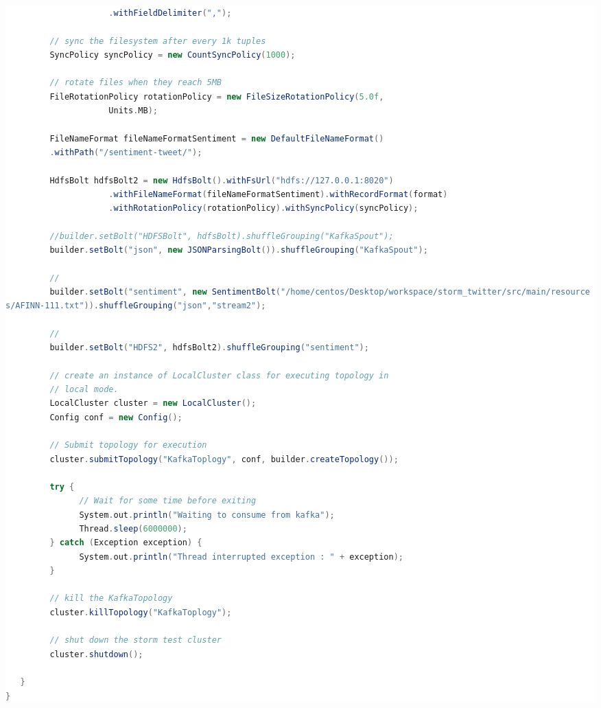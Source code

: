 ```scala
                     .withFieldDelimiter(","); 

         // sync the filesystem after every 1k tuples 
         SyncPolicy syncPolicy = new CountSyncPolicy(1000); 

         // rotate files when they reach 5MB 
         FileRotationPolicy rotationPolicy = new FileSizeRotationPolicy(5.0f, 
                     Units.MB); 

         FileNameFormat fileNameFormatSentiment = new DefaultFileNameFormat() 
         .withPath("/sentiment-tweet/"); 

         HdfsBolt hdfsBolt2 = new HdfsBolt().withFsUrl("hdfs://127.0.0.1:8020") 
                     .withFileNameFormat(fileNameFormatSentiment).withRecordFormat(format) 
                     .withRotationPolicy(rotationPolicy).withSyncPolicy(syncPolicy); 

         //builder.setBolt("HDFSBolt", hdfsBolt).shuffleGrouping("KafkaSpout"); 
         builder.setBolt("json", new JSONParsingBolt()).shuffleGrouping("KafkaSpout"); 

         // 
         builder.setBolt("sentiment", new SentimentBolt("/home/centos/Desktop/workspace/storm_twitter/src/main/resources/AFINN-111.txt")).shuffleGrouping("json","stream2"); 

         // 
         builder.setBolt("HDFS2", hdfsBolt2).shuffleGrouping("sentiment"); 

         // create an instance of LocalCluster class for executing topology in 
         // local mode. 
         LocalCluster cluster = new LocalCluster(); 
         Config conf = new Config(); 

         // Submit topology for execution 
         cluster.submitTopology("KafkaToplogy", conf, builder.createTopology()); 

         try { 
               // Wait for some time before exiting 
               System.out.println("Waiting to consume from kafka"); 
               Thread.sleep(6000000); 
         } catch (Exception exception) { 
               System.out.println("Thread interrupted exception : " + exception); 
         } 

         // kill the KafkaTopology 
         cluster.killTopology("KafkaToplogy"); 

         // shut down the storm test cluster 
         cluster.shutdown(); 

   } 
} 
```
